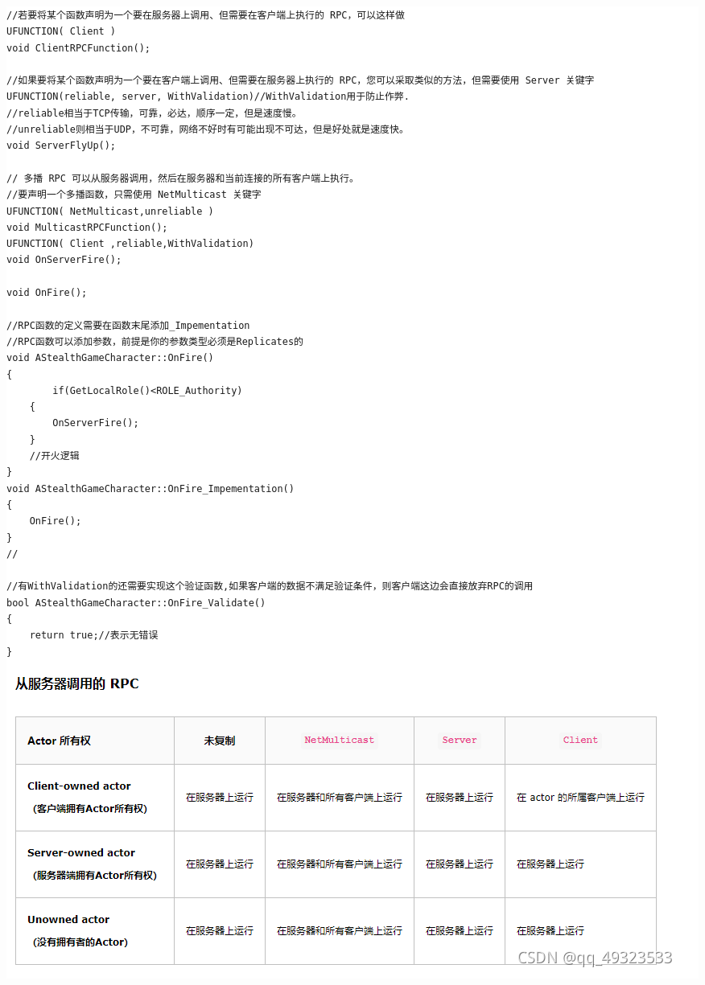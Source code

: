 ```
//若要将某个函数声明为一个要在服务器上调用、但需要在客户端上执行的 RPC，可以这样做
UFUNCTION( Client )
void ClientRPCFunction();

//如果要将某个函数声明为一个要在客户端上调用、但需要在服务器上执行的 RPC，您可以采取类似的方法，但需要使用 Server 关键字
UFUNCTION(reliable, server, WithValidation)//WithValidation用于防止作弊.
//reliable相当于TCP传输，可靠，必达，顺序一定，但是速度慢。
//unreliable则相当于UDP，不可靠，网络不好时有可能出现不可达，但是好处就是速度快。
void ServerFlyUp();

// 多播 RPC 可以从服务器调用，然后在服务器和当前连接的所有客户端上执行。
//要声明一个多播函数，只需使用 NetMulticast 关键字
UFUNCTION( NetMulticast,unreliable )
void MulticastRPCFunction();
UFUNCTION( Client ,reliable,WithValidation)
void OnServerFire();

void OnFire();

//RPC函数的定义需要在函数末尾添加_Impementation
//RPC函数可以添加参数，前提是你的参数类型必须是Replicates的
void AStealthGameCharacter::OnFire() 
{
		if(GetLocalRole()<ROLE_Authority)
	{
		OnServerFire();
	}
	//开火逻辑
}
void AStealthGameCharacter::OnFire_Impementation()
{
	OnFire();
}
//

//有WithValidation的还需要实现这个验证函数,如果客户端的数据不满足验证条件，则客户端这边会直接放弃RPC的调用
bool AStealthGameCharacter::OnFire_Validate()
{
	return true;//表示无错误
}
```

![在这里插入图片描述](UE4网络联机.assets/watermark,type_ZHJvaWRzYW5zZmFsbGJhY2s,shadow_50,text_Q1NETiBAcXFfNDkzMjM1MzM=,size_20,color_FFFFFF,t_70,g_se,x_16-1640877794867103.png)